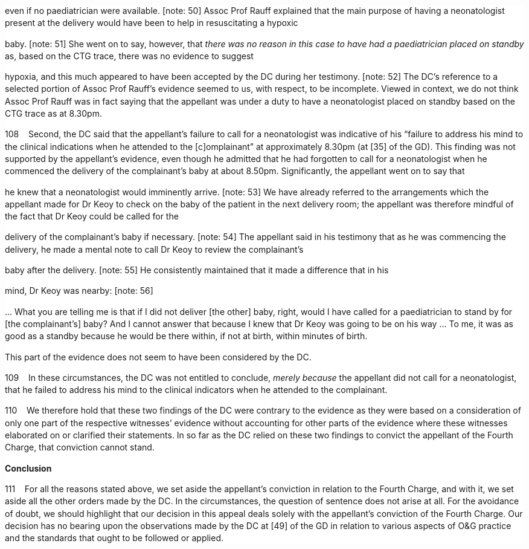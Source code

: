 even if no paediatrician were available. [note: 50] Assoc Prof Rauff explained that the main purpose of having a neonatologist present at the delivery would have been to help in resuscitating a hypoxic 

baby. [note: 51] She went on to say, however, that _there was no reason in this case to have had a paediatrician placed on standby_ as, based on the CTG trace, there was no evidence to suggest 

hypoxia, and this much appeared to have been accepted by the DC during her testimony. [note: 52] The DC’s reference to a selected portion of Assoc Prof Rauff’s evidence seemed to us, with respect, to be incomplete. Viewed in context, we do not think Assoc Prof Rauff was in fact saying that the appellant was under a duty to have a neonatologist placed on standby based on the CTG trace as at 8.30pm. 

108    Second, the DC said that the appellant’s failure to call for a neonatologist was indicative of his “failure to address his mind to the clinical indications when he attended to the [c]omplainant” at approximately 8.30pm (at [35] of the GD). This finding was not supported by the appellant’s evidence, even though he admitted that he had forgotten to call for a neonatologist when he commenced the delivery of the complainant’s baby at about 8.50pm. Significantly, the appellant went on to say that 

he knew that a neonatologist would imminently arrive. [note: 53] We have already referred to the arrangements which the appellant made for Dr Keoy to check on the baby of the patient in the next delivery room; the appellant was therefore mindful of the fact that Dr Keoy could be called for the 

delivery of the complainant’s baby if necessary. [note: 54] The appellant said in his testimony that as he was commencing the delivery, he made a mental note to call Dr Keoy to review the complainant’s 

baby after the delivery. [note: 55] He consistently maintained that it made a difference that in his 

mind, Dr Keoy was nearby: [note: 56] 

 ... What you are telling me is that if I did not deliver [the other] baby, right, would I have called for a paediatrician to stand by for [the complainant’s] baby? And I cannot answer that because I knew that Dr Keoy was going to be on his way ... To me, it was as good as a standby because he would be there within, if not at birth, within minutes of birth. 

This part of the evidence does not seem to have been considered by the DC. 

109    In these circumstances, the DC was not entitled to conclude, _merely because_ the appellant did not call for a neonatologist, that he failed to address his mind to the clinical indicators when he attended to the complainant. 

110    We therefore hold that these two findings of the DC were contrary to the evidence as they were based on a consideration of only one part of the respective witnesses’ evidence without accounting for other parts of the evidence where these witnesses elaborated on or clarified their statements. In so far as the DC relied on these two findings to convict the appellant of the Fourth Charge, that conviction cannot stand. 

**Conclusion** 


111    For all the reasons stated above, we set aside the appellant’s conviction in relation to the Fourth Charge, and with it, we set aside all the other orders made by the DC. In the circumstances, the question of sentence does not arise at all. For the avoidance of doubt, we should highlight that our decision in this appeal deals solely with the appellant’s conviction of the Fourth Charge. Our decision has no bearing upon the observations made by the DC at [49] of the GD in relation to various aspects of O&G practice and the standards that ought to be followed or applied. 
